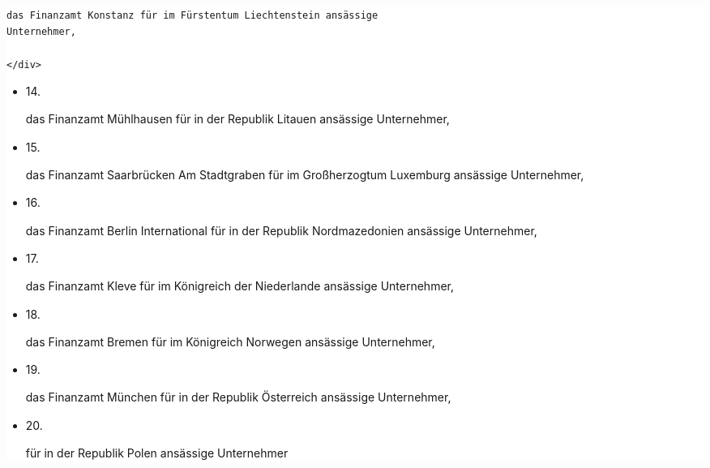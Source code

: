     das Finanzamt Konstanz für im Fürstentum Liechtenstein ansässige
    Unternehmer,
    
    </div>

  - 14\.
    
    <div style="">
    
    das Finanzamt Mühlhausen für in der Republik Litauen ansässige
    Unternehmer,
    
    </div>

  - 15\.
    
    <div style="">
    
    das Finanzamt Saarbrücken Am Stadtgraben für im Großherzogtum
    Luxemburg ansässige Unternehmer,
    
    </div>

  - 16\.
    
    <div style="">
    
    das Finanzamt Berlin International für in der Republik
    Nordmazedonien ansässige Unternehmer,
    
    </div>

  - 17\.
    
    <div style="">
    
    das Finanzamt Kleve für im Königreich der Niederlande ansässige
    Unternehmer,
    
    </div>

  - 18\.
    
    <div style="">
    
    das Finanzamt Bremen für im Königreich Norwegen ansässige
    Unternehmer,
    
    </div>

  - 19\.
    
    <div style="">
    
    das Finanzamt München für in der Republik Österreich ansässige
    Unternehmer,
    
    </div>

  - 20\.
    
    <div style="">
    
    für in der Republik Polen ansässige Unternehmer
    